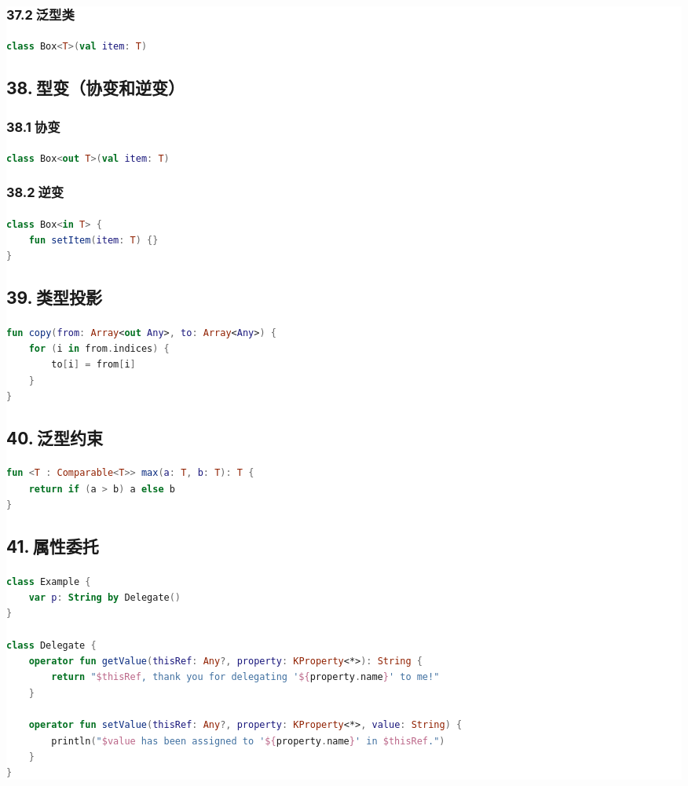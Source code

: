 ### 37.2 泛型类

```kotlin
class Box<T>(val item: T)
```

## 38. 型变（协变和逆变）

### 38.1 协变

```kotlin
class Box<out T>(val item: T)
```

### 38.2 逆变

```kotlin
class Box<in T> {
    fun setItem(item: T) {}
}
```

## 39. 类型投影

```kotlin
fun copy(from: Array<out Any>, to: Array<Any>) {
    for (i in from.indices) {
        to[i] = from[i]
    }
}
```

## 40. 泛型约束

```kotlin
fun <T : Comparable<T>> max(a: T, b: T): T {
    return if (a > b) a else b
}
```

## 41. 属性委托

```kotlin
class Example {
    var p: String by Delegate()
}

class Delegate {
    operator fun getValue(thisRef: Any?, property: KProperty<*>): String {
        return "$thisRef, thank you for delegating '${property.name}' to me!"
    }

    operator fun setValue(thisRef: Any?, property: KProperty<*>, value: String) {
        println("$value has been assigned to '${property.name}' in $thisRef.")
    }
}
```
